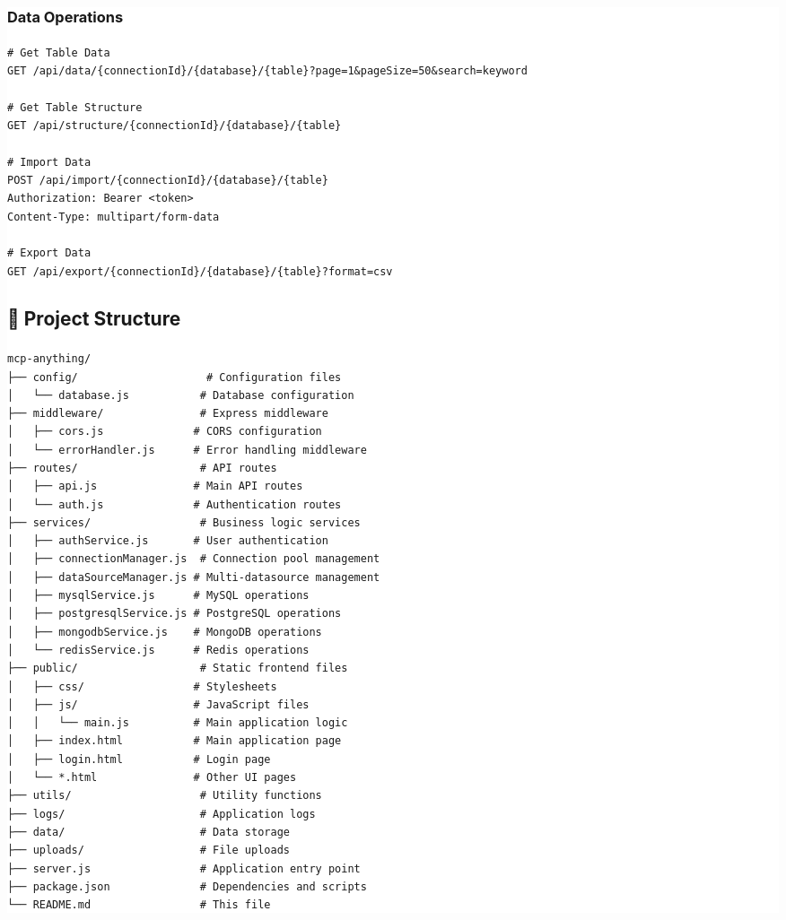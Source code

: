
### Data Operations
```http
# Get Table Data
GET /api/data/{connectionId}/{database}/{table}?page=1&pageSize=50&search=keyword

# Get Table Structure
GET /api/structure/{connectionId}/{database}/{table}

# Import Data
POST /api/import/{connectionId}/{database}/{table}
Authorization: Bearer <token>
Content-Type: multipart/form-data

# Export Data
GET /api/export/{connectionId}/{database}/{table}?format=csv
```

## 📁 Project Structure

```
mcp-anything/
├── config/                    # Configuration files
│   └── database.js           # Database configuration
├── middleware/               # Express middleware
│   ├── cors.js              # CORS configuration
│   └── errorHandler.js      # Error handling middleware
├── routes/                   # API routes
│   ├── api.js               # Main API routes
│   └── auth.js              # Authentication routes
├── services/                 # Business logic services
│   ├── authService.js       # User authentication
│   ├── connectionManager.js  # Connection pool management
│   ├── dataSourceManager.js # Multi-datasource management
│   ├── mysqlService.js      # MySQL operations
│   ├── postgresqlService.js # PostgreSQL operations
│   ├── mongodbService.js    # MongoDB operations
│   └── redisService.js      # Redis operations
├── public/                   # Static frontend files
│   ├── css/                 # Stylesheets
│   ├── js/                  # JavaScript files
│   │   └── main.js          # Main application logic
│   ├── index.html           # Main application page
│   ├── login.html           # Login page
│   └── *.html               # Other UI pages
├── utils/                    # Utility functions
├── logs/                     # Application logs
├── data/                     # Data storage
├── uploads/                  # File uploads
├── server.js                 # Application entry point
├── package.json              # Dependencies and scripts
└── README.md                 # This file
```
